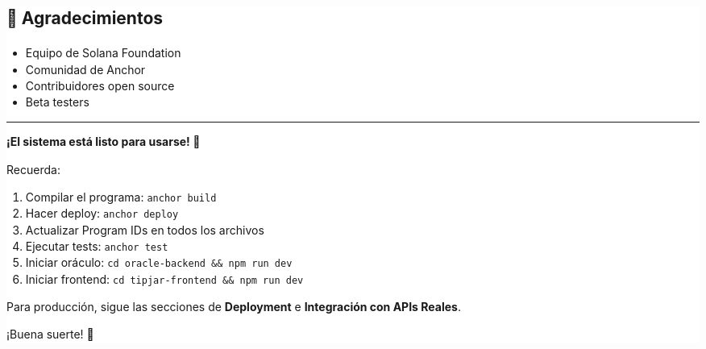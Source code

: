 ## 🙏 Agradecimientos

- Equipo de Solana Foundation
- Comunidad de Anchor
- Contribuidores open source
- Beta testers

---

**¡El sistema está listo para usarse! 🎉**

Recuerda:
1. Compilar el programa: `anchor build`
2. Hacer deploy: `anchor deploy`
3. Actualizar Program IDs en todos los archivos
4. Ejecutar tests: `anchor test`
5. Iniciar oráculo: `cd oracle-backend && npm run dev`
6. Iniciar frontend: `cd tipjar-frontend && npm run dev`

Para producción, sigue las secciones de **Deployment** e **Integración con APIs Reales**.

¡Buena suerte! 🚀
